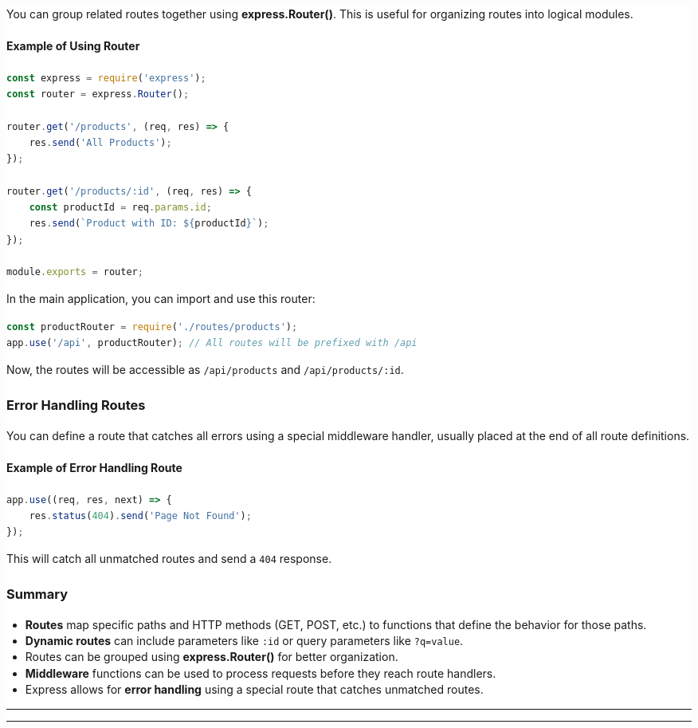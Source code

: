 You can group related routes together using **express.Router()**. This is useful for organizing routes into logical modules.

#### **Example of Using Router**

```javascript
const express = require('express');
const router = express.Router();

router.get('/products', (req, res) => {
    res.send('All Products');
});

router.get('/products/:id', (req, res) => {
    const productId = req.params.id;
    res.send(`Product with ID: ${productId}`);
});

module.exports = router;
```

In the main application, you can import and use this router:

```javascript
const productRouter = require('./routes/products');
app.use('/api', productRouter); // All routes will be prefixed with /api
```

Now, the routes will be accessible as `/api/products` and `/api/products/:id`.


### **Error Handling Routes**

You can define a route that catches all errors using a special middleware handler, usually placed at the end of all route definitions.

#### **Example of Error Handling Route**

```javascript
app.use((req, res, next) => {
    res.status(404).send('Page Not Found');
});
```

This will catch all unmatched routes and send a `404` response.


### **Summary**

- **Routes** map specific paths and HTTP methods (GET, POST, etc.) to functions that define the behavior for those paths.
- **Dynamic routes** can include parameters like `:id` or query parameters like `?q=value`.
- Routes can be grouped using **express.Router()** for better organization.
- **Middleware** functions can be used to process requests before they reach route handlers.
- Express allows for **error handling** using a special route that catches unmatched routes.


---
---